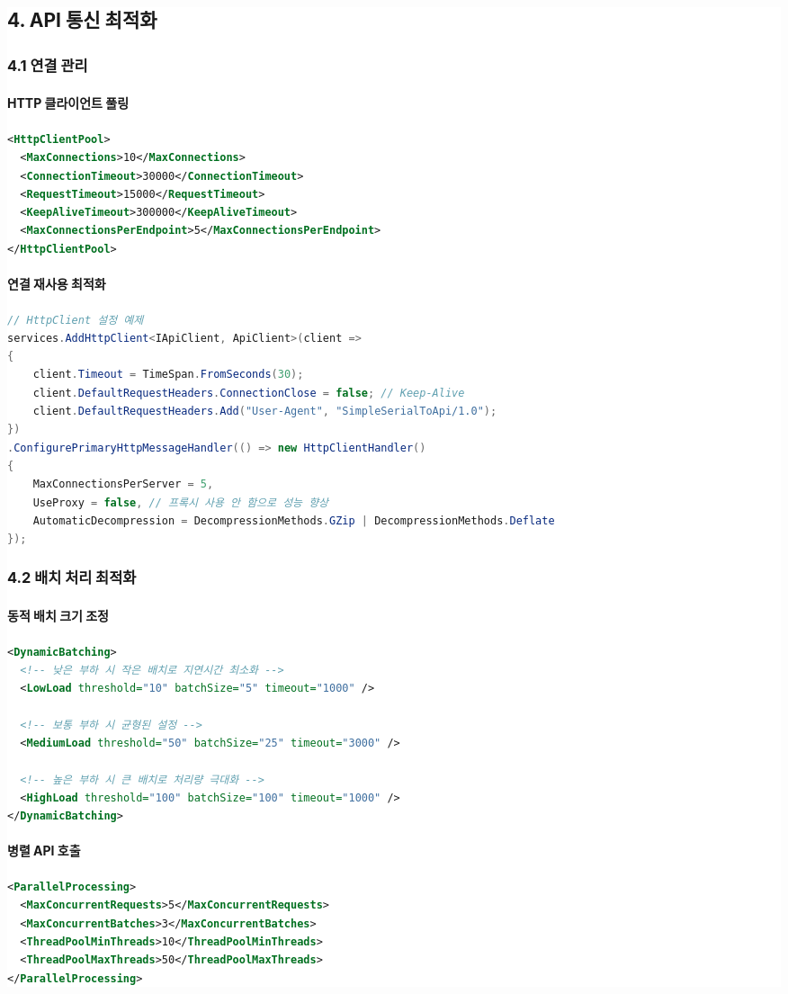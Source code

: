 ## 4. API 통신 최적화

### 4.1 연결 관리

#### HTTP 클라이언트 풀링
```xml
<HttpClientPool>
  <MaxConnections>10</MaxConnections>
  <ConnectionTimeout>30000</ConnectionTimeout>
  <RequestTimeout>15000</RequestTimeout>
  <KeepAliveTimeout>300000</KeepAliveTimeout>
  <MaxConnectionsPerEndpoint>5</MaxConnectionsPerEndpoint>
</HttpClientPool>
```

#### 연결 재사용 최적화
```csharp
// HttpClient 설정 예제
services.AddHttpClient<IApiClient, ApiClient>(client =>
{
    client.Timeout = TimeSpan.FromSeconds(30);
    client.DefaultRequestHeaders.ConnectionClose = false; // Keep-Alive
    client.DefaultRequestHeaders.Add("User-Agent", "SimpleSerialToApi/1.0");
})
.ConfigurePrimaryHttpMessageHandler(() => new HttpClientHandler()
{
    MaxConnectionsPerServer = 5,
    UseProxy = false, // 프록시 사용 안 함으로 성능 향상
    AutomaticDecompression = DecompressionMethods.GZip | DecompressionMethods.Deflate
});
```

### 4.2 배치 처리 최적화

#### 동적 배치 크기 조정
```xml
<DynamicBatching>
  <!-- 낮은 부하 시 작은 배치로 지연시간 최소화 -->
  <LowLoad threshold="10" batchSize="5" timeout="1000" />
  
  <!-- 보통 부하 시 균형된 설정 -->
  <MediumLoad threshold="50" batchSize="25" timeout="3000" />
  
  <!-- 높은 부하 시 큰 배치로 처리량 극대화 -->
  <HighLoad threshold="100" batchSize="100" timeout="1000" />
</DynamicBatching>
```

#### 병렬 API 호출
```xml
<ParallelProcessing>
  <MaxConcurrentRequests>5</MaxConcurrentRequests>
  <MaxConcurrentBatches>3</MaxConcurrentBatches>
  <ThreadPoolMinThreads>10</ThreadPoolMinThreads>
  <ThreadPoolMaxThreads>50</ThreadPoolMaxThreads>
</ParallelProcessing>
```
